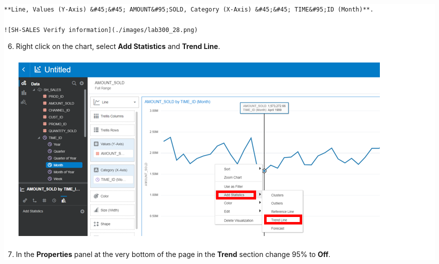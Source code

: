     **Line, Values (Y-Axis) &#45;&#45; AMOUNT&#95;SOLD, Category (X-Axis) &#45;&#45; TIME&#95;ID (Month)**.

    ![SH-SALES Verify information](./images/lab300_28.png)

6. Right click on the chart, select **Add Statistics** and **Trend Line**.

    ![SH-SALES - Add Statistics](./images/lab300_29.png)

7. In the **Properties** panel at the very bottom of the page in the **Trend** section change 95% to **Off**.
